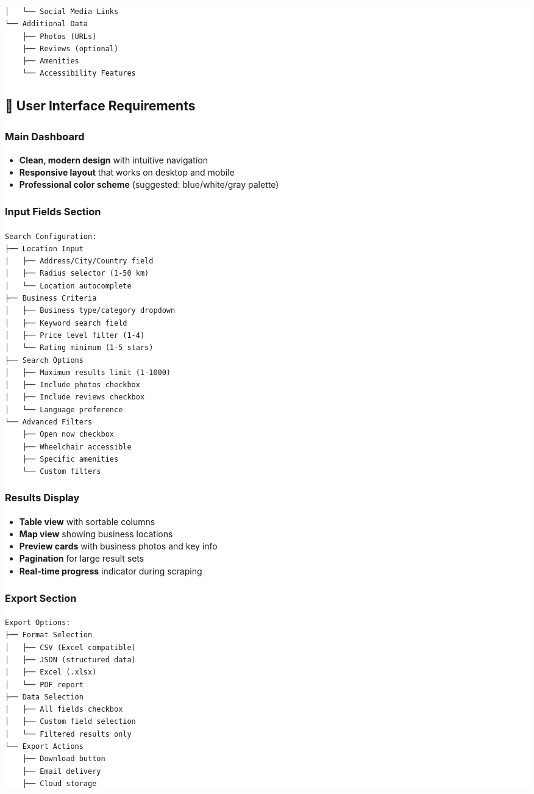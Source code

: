 ```
│   └── Social Media Links
└── Additional Data
    ├── Photos (URLs)
    ├── Reviews (optional)
    ├── Amenities
    └── Accessibility Features
```

## 🎨 User Interface Requirements

### Main Dashboard
- **Clean, modern design** with intuitive navigation
- **Responsive layout** that works on desktop and mobile
- **Professional color scheme** (suggested: blue/white/gray palette)

### Input Fields Section
```
Search Configuration:
├── Location Input
│   ├── Address/City/Country field
│   ├── Radius selector (1-50 km)
│   └── Location autocomplete
├── Business Criteria
│   ├── Business type/category dropdown
│   ├── Keyword search field
│   ├── Price level filter (1-4)
│   └── Rating minimum (1-5 stars)
├── Search Options
│   ├── Maximum results limit (1-1000)
│   ├── Include photos checkbox
│   ├── Include reviews checkbox
│   └── Language preference
└── Advanced Filters
    ├── Open now checkbox
    ├── Wheelchair accessible
    ├── Specific amenities
    └── Custom filters
```

### Results Display
- **Table view** with sortable columns
- **Map view** showing business locations
- **Preview cards** with business photos and key info
- **Pagination** for large result sets
- **Real-time progress** indicator during scraping

### Export Section
```
Export Options:
├── Format Selection
│   ├── CSV (Excel compatible)
│   ├── JSON (structured data)
│   ├── Excel (.xlsx)
│   └── PDF report
├── Data Selection
│   ├── All fields checkbox
│   ├── Custom field selection
│   └── Filtered results only
└── Export Actions
    ├── Download button
    ├── Email delivery
    ├── Cloud storage
```